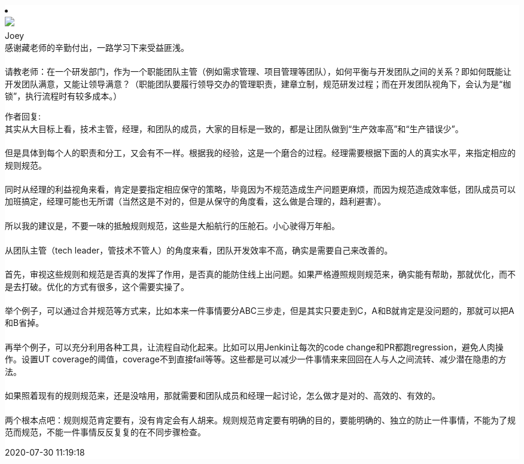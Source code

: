 <li>
<div class="_2sjJGcOH_0"><img src="https://static001.geekbang.org/account/avatar/00/0f/77/c2/1740f435.jpg"
  class="_3FLYR4bF_0">
<div class="_36ChpWj4_0">
  <div class="_2zFoi7sd_0"><span>Joey</span>
  </div>
  <div class="_2_QraFYR_0">感谢藏老师的辛勤付出，一路学习下来受益匪浅。<br><br>请教老师：在一个研发部门，作为一个职能团队主管（例如需求管理、项目管理等团队），如何平衡与开发团队之间的关系？即如何既能让开发团队满意，又能让领导满意？（职能团队要履行领导交办的管理职责，建章立制，规范研发过程；而在开发团队视角下，会认为是“枷锁”，执行流程时有较多成本。）</div>
  <div class="_10o3OAxT_0">
    <p class="_3KxQPN3V_0">作者回复: <br>其实从大目标上看，技术主管，经理，和团队的成员，大家的目标是一致的，都是让团队做到“生产效率高”和“生产错误少”。<br><br>但是具体到每个人的职责和分工，又会有不一样。根据我的经验，这是一个磨合的过程。经理需要根据下面的人的真实水平，来指定相应的规则规范。<br><br>同时从经理的利益视角来看，肯定是要指定相应保守的策略，毕竟因为不规范造成生产问题更麻烦，而因为规范造成效率低，团队成员可以加班搞定，经理可能也无所谓（当然这是不对的，但是从保守的角度看，这么做是合理的，趋利避害）。<br><br>所以我的建议是，不要一味的抵触规则规范，这些是大船航行的压舱石。小心驶得万年船。<br><br>从团队主管（tech leader，管技术不管人）的角度来看，团队开发效率不高，确实是需要自己来改善的。<br><br>首先，审视这些规则和规范是否真的发挥了作用，是否真的能防住线上出问题。如果严格遵照规则规范来，确实能有帮助，那就优化，而不是去打破。优化的方式有很多，这个需要实操了。<br><br>举个例子，可以通过合并规范等方式来，比如本来一件事情要分ABC三步走，但是其实只要走到C，A和B就肯定是没问题的，那就可以把A和B省掉。<br><br>再举个例子，可以充分利用各种工具，让流程自动化起来。比如可以用Jenkin让每次的code change和PR都跑regression，避免人肉操作。设置UT coverage的阈值，coverage不到直接fail等等。这些都是可以减少一件事情来来回回在人与人之间流转、减少潜在隐患的方法。<br><br>如果照着现有的规则规范来，还是没啥用，那就需要和团队成员和经理一起讨论，怎么做才是对的、高效的、有效的。<br><br>两个根本点吧：规则规范肯定要有，没有肯定会有人胡来。规则规范肯定要有明确的目的，要能明确的、独立的防止一件事情，不能为了规范而规范，不能一件事情反反复复的在不同步骤检查。</p>
  </div>
  <div class="_3klNVc4Z_0">
    <div class="_3Hkula0k_0">2020-07-30 11:19:18</div>
  </div>
</div>
</div>
</li>
</ul>